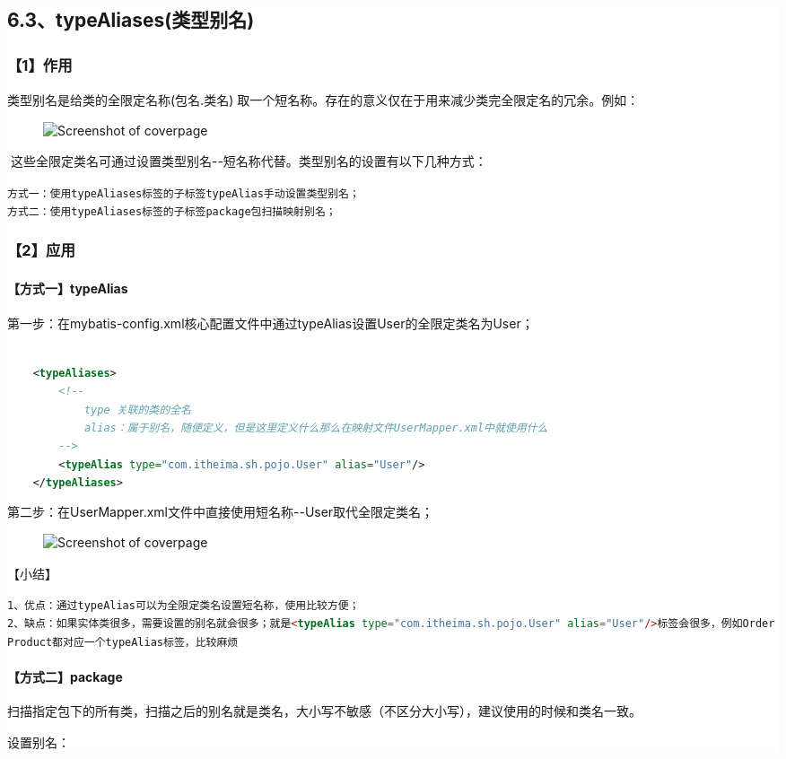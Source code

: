 ## 6.3、typeAliases(类型别名)

### 【1】作用

类型别名是给类的全限定名称(包名.类名) 取一个短名称。存在的意义仅在于用来减少类完全限定名的冗余。例如：


 <figure class="thumbnails">
    <img src="picture/mybatis/img01/1573114789567.png" alt="Screenshot of coverpage" title="Cover page">
</figure>
​	这些全限定类名可通过设置类型别名--短名称代替。类型别名的设置有以下几种方式：

```html
方式一：使用typeAliases标签的子标签typeAlias手动设置类型别名；
方式二：使用typeAliases标签的子标签package包扫描映射别名；
```



### 【2】应用

#### 【方式一】typeAlias

第一步：在mybatis-config.xml核心配置文件中通过typeAlias设置User的全限定类名为User；

~~~xml

    <typeAliases>
        <!--
            type 关联的类的全名
            alias：属于别名，随便定义，但是这里定义什么那么在映射文件UserMapper.xml中就使用什么
        -->
        <typeAlias type="com.itheima.sh.pojo.User" alias="User"/>
    </typeAliases>
~~~

第二步：在UserMapper.xml文件中直接使用短名称--User取代全限定类名；


 <figure class="thumbnails">
    <img src="picture/mybatis/img01/1573114945923.png" alt="Screenshot of coverpage" title="Cover page">
</figure>
【小结】

```html
1、优点：通过typeAlias可以为全限定类名设置短名称，使用比较方便；
2、缺点：如果实体类很多，需要设置的别名就会很多；就是<typeAlias type="com.itheima.sh.pojo.User" alias="User"/>标签会很多，例如Order Product都对应一个typeAlias标签，比较麻烦
```



#### 【方式二】package

​	扫描指定包下的所有类，扫描之后的别名就是类名，大小写不敏感（不区分大小写），建议使用的时候和类名一致。

设置别名：
